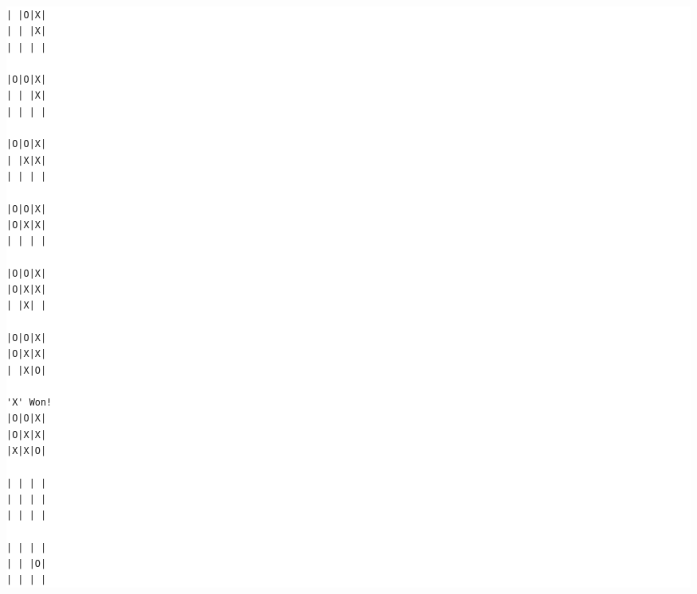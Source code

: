     | |O|X|
    | | |X|
    | | | |
    
    |O|O|X|
    | | |X|
    | | | |
    
    |O|O|X|
    | |X|X|
    | | | |
    
    |O|O|X|
    |O|X|X|
    | | | |
    
    |O|O|X|
    |O|X|X|
    | |X| |
    
    |O|O|X|
    |O|X|X|
    | |X|O|
    
    'X' Won!
    |O|O|X|
    |O|X|X|
    |X|X|O|
    
    | | | |
    | | | |
    | | | |
    
    | | | |
    | | |O|
    | | | |
    